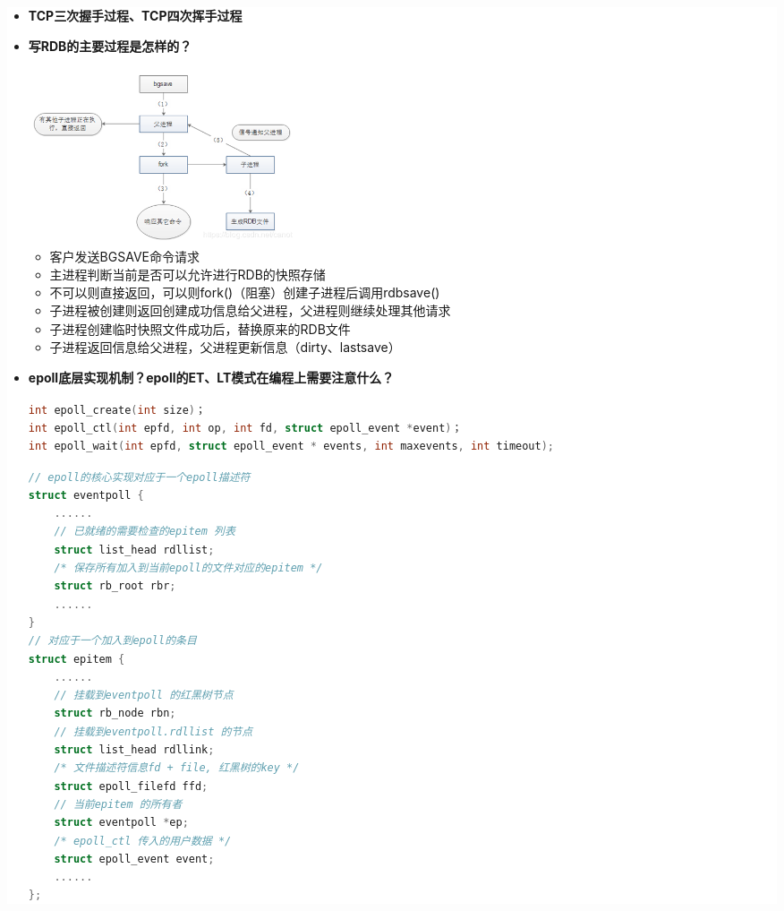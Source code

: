 *   **TCP三次握手过程、TCP四次挥手过程**



*   **写RDB的主要过程是怎样的？**

	<img src="./Redis的RDB生成过程.png" width = "300" height = "200" alt="图片名称" align=center />

    *   客户发送BGSAVE命令请求
    *   主进程判断当前是否可以允许进行RDB的快照存储
    *   不可以则直接返回，可以则fork()（阻塞）创建子进程后调用rdbsave()
    *   子进程被创建则返回创建成功信息给父进程，父进程则继续处理其他请求
    *   子进程创建临时快照文件成功后，替换原来的RDB文件
    *   子进程返回信息给父进程，父进程更新信息（dirty、lastsave）

*   **epoll底层实现机制？epoll的ET、LT模式在编程上需要注意什么？**

    ```c++
    int epoll_create(int size)；
    int epoll_ctl(int epfd, int op, int fd, struct epoll_event *event)；
    int epoll_wait(int epfd, struct epoll_event * events, int maxevents, int timeout);
    ```

    ``` C++
    // epoll的核心实现对应于一个epoll描述符
    struct eventpoll {
        ......
        // 已就绪的需要检查的epitem 列表
        struct list_head rdllist;  
        /* 保存所有加入到当前epoll的文件对应的epitem */  
        struct rb_root rbr;  
        ......
    }
    // 对应于一个加入到epoll的条目
    struct epitem {  
        ......
        // 挂载到eventpoll 的红黑树节点  
        struct rb_node rbn;  
        // 挂载到eventpoll.rdllist 的节点  
        struct list_head rdllink;  
        /* 文件描述符信息fd + file, 红黑树的key */  
        struct epoll_filefd ffd;  
        // 当前epitem 的所有者  
        struct eventpoll *ep;
        /* epoll_ctl 传入的用户数据 */  
        struct epoll_event event;
        ......
    };  
